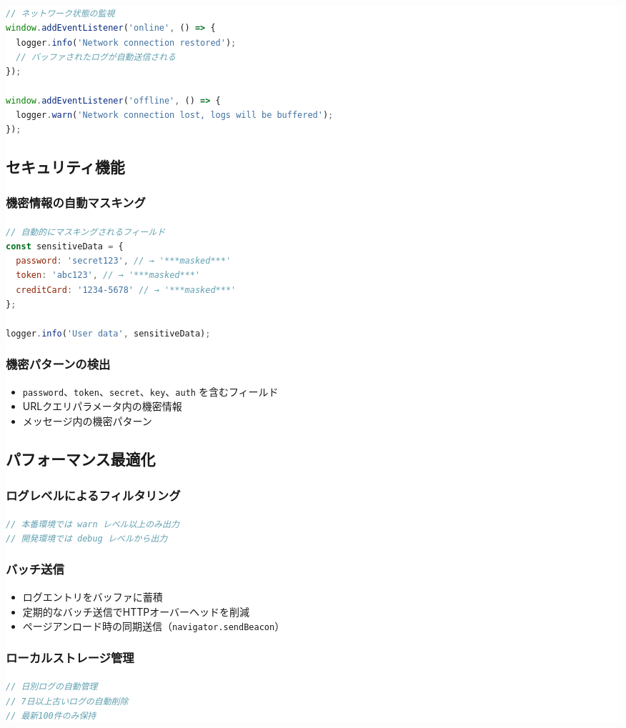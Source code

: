 ```javascript
// ネットワーク状態の監視
window.addEventListener('online', () => {
  logger.info('Network connection restored');
  // バッファされたログが自動送信される
});

window.addEventListener('offline', () => {
  logger.warn('Network connection lost, logs will be buffered');
});
```

## セキュリティ機能

### 機密情報の自動マスキング

```javascript
// 自動的にマスキングされるフィールド
const sensitiveData = {
  password: 'secret123', // → '***masked***'
  token: 'abc123', // → '***masked***'
  creditCard: '1234-5678' // → '***masked***'
};

logger.info('User data', sensitiveData);
```

### 機密パターンの検出

- `password`、`token`、`secret`、`key`、`auth` を含むフィールド
- URLクエリパラメータ内の機密情報
- メッセージ内の機密パターン

## パフォーマンス最適化

### ログレベルによるフィルタリング

```javascript
// 本番環境では warn レベル以上のみ出力
// 開発環境では debug レベルから出力
```

### バッチ送信

- ログエントリをバッファに蓄積
- 定期的なバッチ送信でHTTPオーバーヘッドを削減
- ページアンロード時の同期送信（`navigator.sendBeacon`）

### ローカルストレージ管理

```javascript
// 日別ログの自動管理
// 7日以上古いログの自動削除
// 最新100件のみ保持
```
